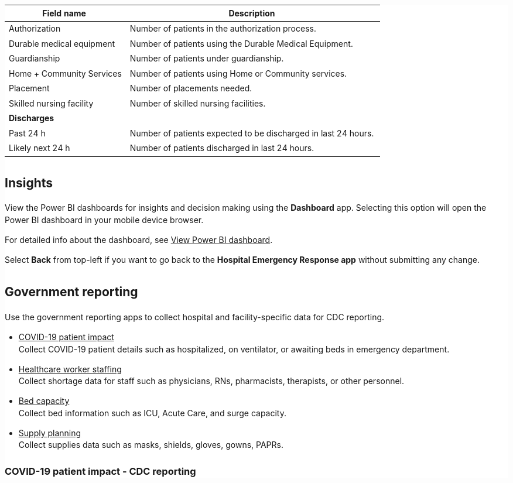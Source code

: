 | **Field name**            | **Description**                                                    |
|---------------------------|--------------------------------------------------------------------|
| Authorization             | Number of patients in the authorization process.                   |
| Durable medical equipment | Number of patients using the Durable Medical Equipment.            |
| Guardianship              | Number of patients under guardianship.                             |
| Home + Community Services | Number of patients using Home or Community services.               |
| Placement                 | Number of placements needed.                                       |
| Skilled nursing facility  | Number of skilled nursing facilities.                              |
| **Discharges**            |                                                                    |
| Past 24 h                 | Number of patients expected to be discharged in last 24 hours.  |
| Likely next 24 h          | Number of patients discharged in last 24 hours.                    |

## Insights

View the Power BI dashboards for insights and decision making using the **Dashboard** app. Selecting this option will open the Power BI dashboard in your mobile device browser.

For detailed info about the dashboard, see [View Power BI dashboard](configure-data-reporting.md#view-power-bi-dashboard).

Select **Back** from top-left if you want to go back to the **Hospital Emergency Response app** without submitting any change.

## Government reporting

Use the government reporting apps to collect hospital and facility-specific data for CDC reporting.

- [COVID-19 patient impact](#covid-19-patient-impact---cdc-reporting)
    <br> Collect COVID-19 patient details such as hospitalized, on ventilator, or awaiting beds in emergency department.

- [Healthcare worker staffing](#healthcare-worker-staffing---cdc-reporting)
    <br> Collect shortage data for staff such as physicians, RNs, pharmacists, therapists, or other personnel.

- [Bed capacity](#bed-capacity---cdc-reporting)
    <br> Collect bed information such as ICU, Acute Care, and surge capacity.

- [Supply planning](#supply-planning---cdc-reporting)
    <br> Collect supplies data such as masks, shields, gloves, gowns, PAPRs.

### COVID-19 patient impact - CDC reporting
